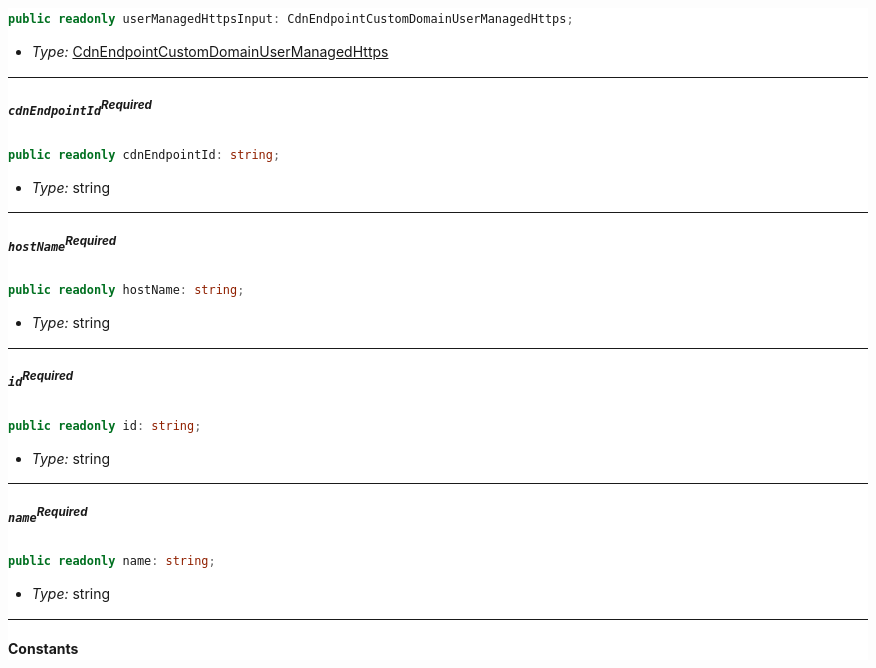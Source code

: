 ```typescript
public readonly userManagedHttpsInput: CdnEndpointCustomDomainUserManagedHttps;
```

- *Type:* <a href="#@cdktf/provider-azurerm.cdnEndpointCustomDomain.CdnEndpointCustomDomainUserManagedHttps">CdnEndpointCustomDomainUserManagedHttps</a>

---

##### `cdnEndpointId`<sup>Required</sup> <a name="cdnEndpointId" id="@cdktf/provider-azurerm.cdnEndpointCustomDomain.CdnEndpointCustomDomain.property.cdnEndpointId"></a>

```typescript
public readonly cdnEndpointId: string;
```

- *Type:* string

---

##### `hostName`<sup>Required</sup> <a name="hostName" id="@cdktf/provider-azurerm.cdnEndpointCustomDomain.CdnEndpointCustomDomain.property.hostName"></a>

```typescript
public readonly hostName: string;
```

- *Type:* string

---

##### `id`<sup>Required</sup> <a name="id" id="@cdktf/provider-azurerm.cdnEndpointCustomDomain.CdnEndpointCustomDomain.property.id"></a>

```typescript
public readonly id: string;
```

- *Type:* string

---

##### `name`<sup>Required</sup> <a name="name" id="@cdktf/provider-azurerm.cdnEndpointCustomDomain.CdnEndpointCustomDomain.property.name"></a>

```typescript
public readonly name: string;
```

- *Type:* string

---

#### Constants <a name="Constants" id="Constants"></a>
